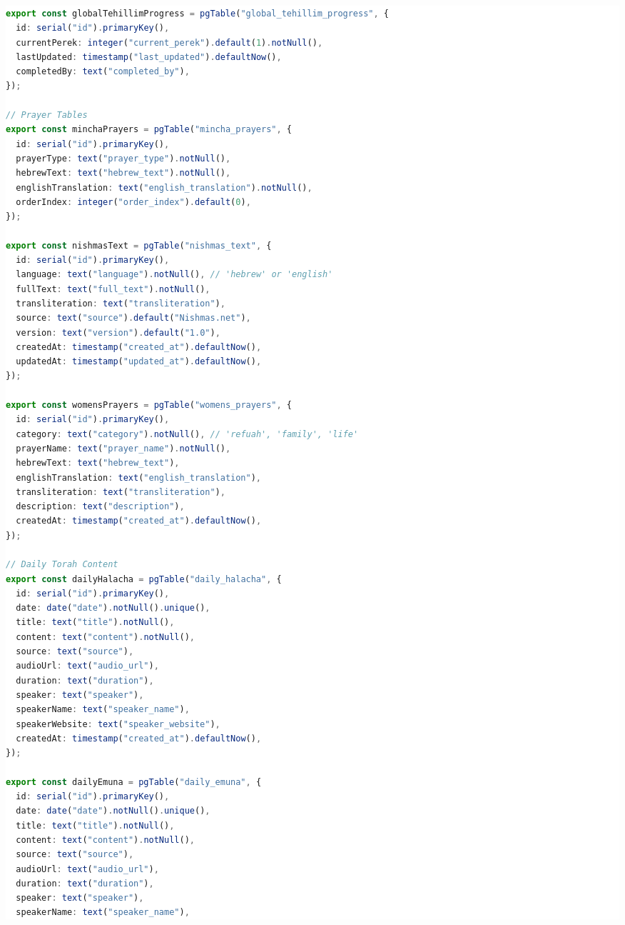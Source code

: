 ```typescript
export const globalTehillimProgress = pgTable("global_tehillim_progress", {
  id: serial("id").primaryKey(),
  currentPerek: integer("current_perek").default(1).notNull(),
  lastUpdated: timestamp("last_updated").defaultNow(),
  completedBy: text("completed_by"),
});

// Prayer Tables
export const minchaPrayers = pgTable("mincha_prayers", {
  id: serial("id").primaryKey(),
  prayerType: text("prayer_type").notNull(),
  hebrewText: text("hebrew_text").notNull(),
  englishTranslation: text("english_translation").notNull(),
  orderIndex: integer("order_index").default(0),
});

export const nishmasText = pgTable("nishmas_text", {
  id: serial("id").primaryKey(),
  language: text("language").notNull(), // 'hebrew' or 'english'
  fullText: text("full_text").notNull(),
  transliteration: text("transliteration"),
  source: text("source").default("Nishmas.net"),
  version: text("version").default("1.0"),
  createdAt: timestamp("created_at").defaultNow(),
  updatedAt: timestamp("updated_at").defaultNow(),
});

export const womensPrayers = pgTable("womens_prayers", {
  id: serial("id").primaryKey(),
  category: text("category").notNull(), // 'refuah', 'family', 'life'
  prayerName: text("prayer_name").notNull(),
  hebrewText: text("hebrew_text"),
  englishTranslation: text("english_translation"),
  transliteration: text("transliteration"),
  description: text("description"),
  createdAt: timestamp("created_at").defaultNow(),
});

// Daily Torah Content
export const dailyHalacha = pgTable("daily_halacha", {
  id: serial("id").primaryKey(),
  date: date("date").notNull().unique(),
  title: text("title").notNull(),
  content: text("content").notNull(),
  source: text("source"),
  audioUrl: text("audio_url"),
  duration: text("duration"),
  speaker: text("speaker"),
  speakerName: text("speaker_name"),
  speakerWebsite: text("speaker_website"),
  createdAt: timestamp("created_at").defaultNow(),
});

export const dailyEmuna = pgTable("daily_emuna", {
  id: serial("id").primaryKey(),
  date: date("date").notNull().unique(),
  title: text("title").notNull(),
  content: text("content").notNull(),
  source: text("source"),
  audioUrl: text("audio_url"),
  duration: text("duration"),
  speaker: text("speaker"),
  speakerName: text("speaker_name"),
```